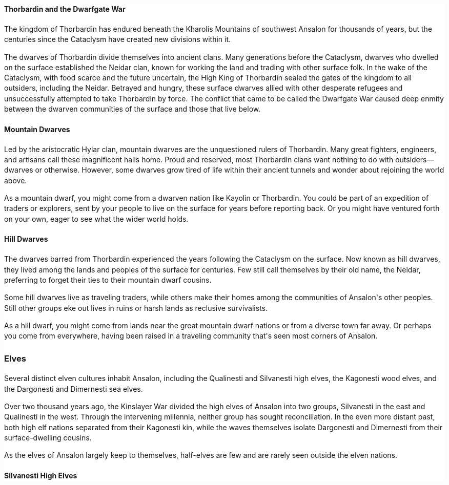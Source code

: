#### Thorbardin and the Dwarfgate War

The kingdom of Thorbardin has endured beneath the Kharolis Mountains of southwest Ansalon for thousands of years, but the centuries since the Cataclysm have created new divisions within it.

The dwarves of Thorbardin divide themselves into ancient clans. Many generations before the Cataclysm, dwarves who dwelled on the surface established the Neidar clan, known for working the land and trading with other surface folk. In the wake of the Cataclysm, with food scarce and the future uncertain, the High King of Thorbardin sealed the gates of the kingdom to all outsiders, including the Neidar. Betrayed and hungry, these surface dwarves allied with other desperate refugees and unsuccessfully attempted to take Thorbardin by force. The conflict that came to be called the Dwarfgate War caused deep enmity between the dwarven communities of the surface and those that live below.

#### Mountain Dwarves

Led by the aristocratic Hylar clan, mountain dwarves are the unquestioned rulers of Thorbardin. Many great fighters, engineers, and artisans call these magnificent halls home. Proud and reserved, most Thorbardin clans want nothing to do with outsiders—dwarves or otherwise. However, some dwarves grow tired of life within their ancient tunnels and wonder about rejoining the world above.

As a mountain dwarf, you might come from a dwarven nation like Kayolin or Thorbardin. You could be part of an expedition of traders or explorers, sent by your people to live on the surface for years before reporting back. Or you might have ventured forth on your own, eager to see what the wider world holds.

#### Hill Dwarves

The dwarves barred from Thorbardin experienced the years following the Cataclysm on the surface. Now known as hill dwarves, they lived among the lands and peoples of the surface for centuries. Few still call themselves by their old name, the Neidar, preferring to forget their ties to their mountain dwarf cousins.

Some hill dwarves live as traveling traders, while others make their homes among the communities of Ansalon's other peoples. Still other groups eke out lives in ruins or harsh lands as reclusive survivalists.

As a hill dwarf, you might come from lands near the great mountain dwarf nations or from a diverse town far away. Or perhaps you come from everywhere, having been raised in a traveling community that's seen most corners of Ansalon.

### Elves

Several distinct elven cultures inhabit Ansalon, including the Qualinesti and Silvanesti high elves, the Kagonesti wood elves, and the Dargonesti and Dimernesti sea elves.

Over two thousand years ago, the Kinslayer War divided the high elves of Ansalon into two groups, Silvanesti in the east and Qualinesti in the west. Through the intervening millennia, neither group has sought reconciliation. In the even more distant past, both high elf nations separated from their Kagonesti kin, while the waves themselves isolate Dargonesti and Dimernesti from their surface-dwelling cousins.

As the elves of Ansalon largely keep to themselves, half-elves are few and are rarely seen outside the elven nations.

#### Silvanesti High Elves
